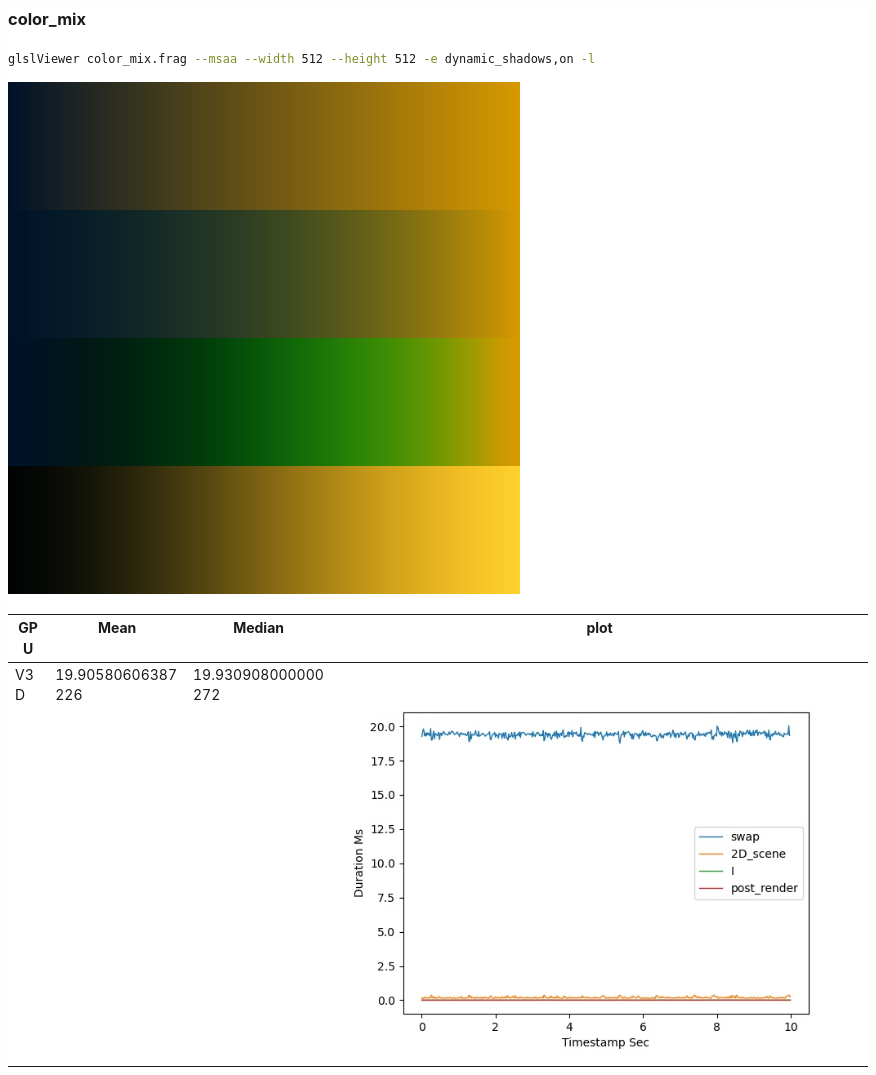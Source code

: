 
### color_mix
```bash
glslViewer color_mix.frag --msaa --width 512 --height 512 -e dynamic_shadows,on -l
```

![screenshot](images/color_mix.jpg)

| GPU | Mean | Median | plot 
| --- | --- | --- | --- |
| V3D | 19.90580606387226 | 19.930908000000272 | ![plot](benchmarks/color_mix-V3D.jpg) |
